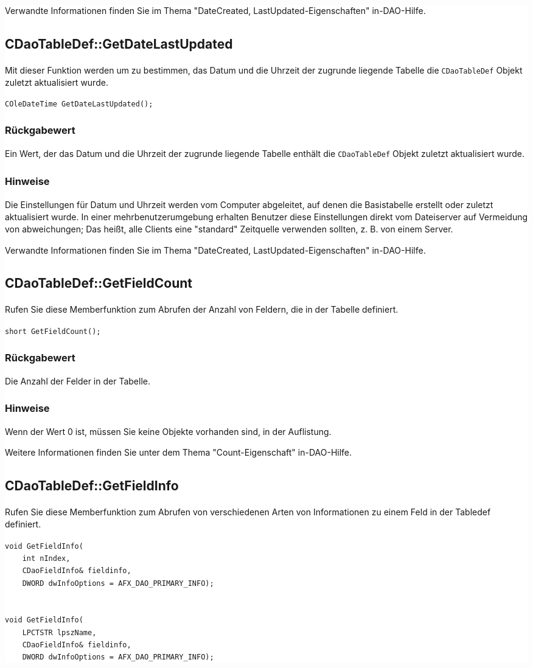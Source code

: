  Verwandte Informationen finden Sie im Thema "DateCreated, LastUpdated-Eigenschaften" in-DAO-Hilfe.  
  
##  <a name="getdatelastupdated"></a>  CDaoTableDef::GetDateLastUpdated  
 Mit dieser Funktion werden um zu bestimmen, das Datum und die Uhrzeit der zugrunde liegende Tabelle die `CDaoTableDef` Objekt zuletzt aktualisiert wurde.  
  
```  
COleDateTime GetDateLastUpdated();
```  
  
### <a name="return-value"></a>Rückgabewert  
 Ein Wert, der das Datum und die Uhrzeit der zugrunde liegende Tabelle enthält die `CDaoTableDef` Objekt zuletzt aktualisiert wurde.  
  
### <a name="remarks"></a>Hinweise  
 Die Einstellungen für Datum und Uhrzeit werden vom Computer abgeleitet, auf denen die Basistabelle erstellt oder zuletzt aktualisiert wurde. In einer mehrbenutzerumgebung erhalten Benutzer diese Einstellungen direkt vom Dateiserver auf Vermeidung von abweichungen; Das heißt, alle Clients eine "standard" Zeitquelle verwenden sollten, z. B. von einem Server.  
  
 Verwandte Informationen finden Sie im Thema "DateCreated, LastUpdated-Eigenschaften" in-DAO-Hilfe.  
  
##  <a name="getfieldcount"></a>  CDaoTableDef::GetFieldCount  
 Rufen Sie diese Memberfunktion zum Abrufen der Anzahl von Feldern, die in der Tabelle definiert.  
  
```  
short GetFieldCount();
```  
  
### <a name="return-value"></a>Rückgabewert  
 Die Anzahl der Felder in der Tabelle.  
  
### <a name="remarks"></a>Hinweise  
 Wenn der Wert 0 ist, müssen Sie keine Objekte vorhanden sind, in der Auflistung.  
  
 Weitere Informationen finden Sie unter dem Thema "Count-Eigenschaft" in-DAO-Hilfe.  
  
##  <a name="getfieldinfo"></a>  CDaoTableDef::GetFieldInfo  
 Rufen Sie diese Memberfunktion zum Abrufen von verschiedenen Arten von Informationen zu einem Feld in der Tabledef definiert.  
  
```  
void GetFieldInfo(
    int nIndex,  
    CDaoFieldInfo& fieldinfo,  
    DWORD dwInfoOptions = AFX_DAO_PRIMARY_INFO);

 
void GetFieldInfo(
    LPCTSTR lpszName,  
    CDaoFieldInfo& fieldinfo,  
    DWORD dwInfoOptions = AFX_DAO_PRIMARY_INFO);
```  
  